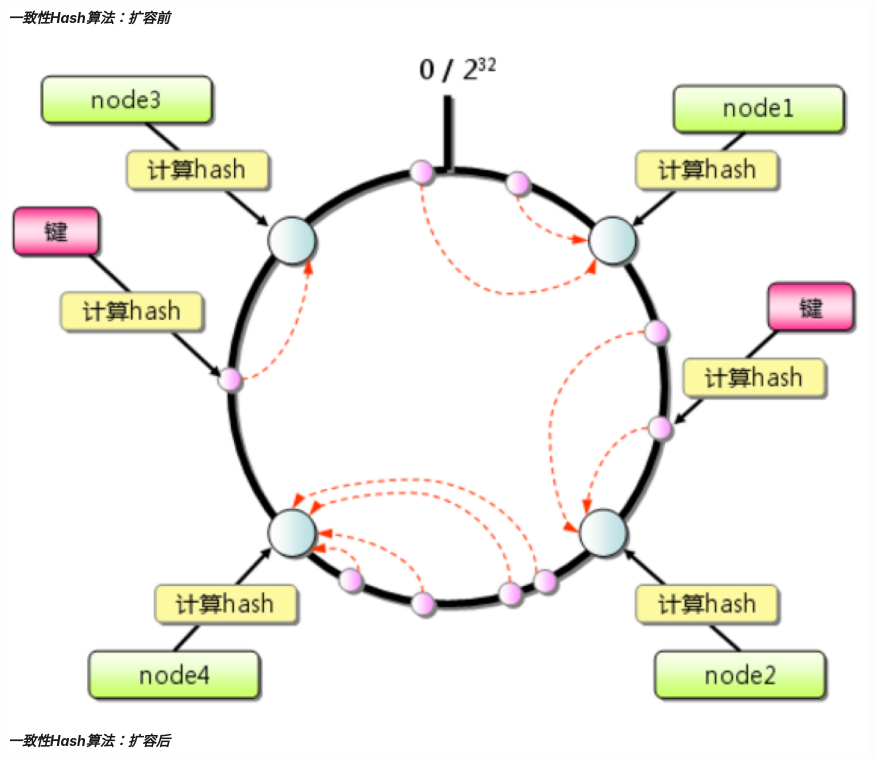 ##### 一致性Hash算法：扩容前

![image-20220724172628900](./assets/images/nginx/image-20220724172628900.png)

##### 一致性Hash算法：扩容后
